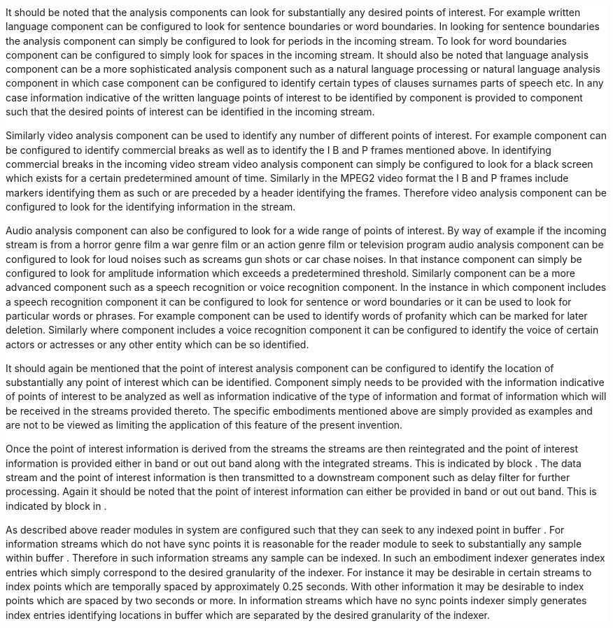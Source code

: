 It should be noted that the analysis components can look for substantially any desired points of interest. For example written language component can be configured to look for sentence boundaries or word boundaries. In looking for sentence boundaries the analysis component can simply be configured to look for periods in the incoming stream. To look for word boundaries component can be configured to simply look for spaces in the incoming stream. It should also be noted that language analysis component can be a more sophisticated analysis component such as a natural language processing or natural language analysis component in which case component can be configured to identify certain types of clauses surnames parts of speech etc. In any case information indicative of the written language points of interest to be identified by component is provided to component such that the desired points of interest can be identified in the incoming stream.

Similarly video analysis component can be used to identify any number of different points of interest. For example component can be configured to identify commercial breaks as well as to identify the I B and P frames mentioned above. In identifying commercial breaks in the incoming video stream video analysis component can simply be configured to look for a black screen which exists for a certain predetermined amount of time. Similarly in the MPEG2 video format the I B and P frames include markers identifying them as such or are preceded by a header identifying the frames. Therefore video analysis component can be configured to look for the identifying information in the stream.

Audio analysis component can also be configured to look for a wide range of points of interest. By way of example if the incoming stream is from a horror genre film a war genre film or an action genre film or television program audio analysis component can be configured to look for loud noises such as screams gun shots or car chase noises. In that instance component can simply be configured to look for amplitude information which exceeds a predetermined threshold. Similarly component can be a more advanced component such as a speech recognition or voice recognition component. In the instance in which component includes a speech recognition component it can be configured to look for sentence or word boundaries or it can be used to look for particular words or phrases. For example component can be used to identify words of profanity which can be marked for later deletion. Similarly where component includes a voice recognition component it can be configured to identify the voice of certain actors or actresses or any other entity which can be so identified.

It should again be mentioned that the point of interest analysis component can be configured to identify the location of substantially any point of interest which can be identified. Component simply needs to be provided with the information indicative of points of interest to be analyzed as well as information indicative of the type of information and format of information which will be received in the streams provided thereto. The specific embodiments mentioned above are simply provided as examples and are not to be viewed as limiting the application of this feature of the present invention.

Once the point of interest information is derived from the streams the streams are then reintegrated and the point of interest information is provided either in band or out out band along with the integrated streams. This is indicated by block . The data stream and the point of interest information is then transmitted to a downstream component such as delay filter for further processing. Again it should be noted that the point of interest information can either be provided in band or out out band. This is indicated by block in .

As described above reader modules in system are configured such that they can seek to any indexed point in buffer . For information streams which do not have sync points it is reasonable for the reader module to seek to substantially any sample within buffer . Therefore in such information streams any sample can be indexed. In such an embodiment indexer generates index entries which simply correspond to the desired granularity of the indexer. For instance it may be desirable in certain streams to index points which are temporally spaced by approximately 0.25 seconds. With other information it may be desirable to index points which are spaced by two seconds or more. In information streams which have no sync points indexer simply generates index entries identifying locations in buffer which are separated by the desired granularity of the indexer.
